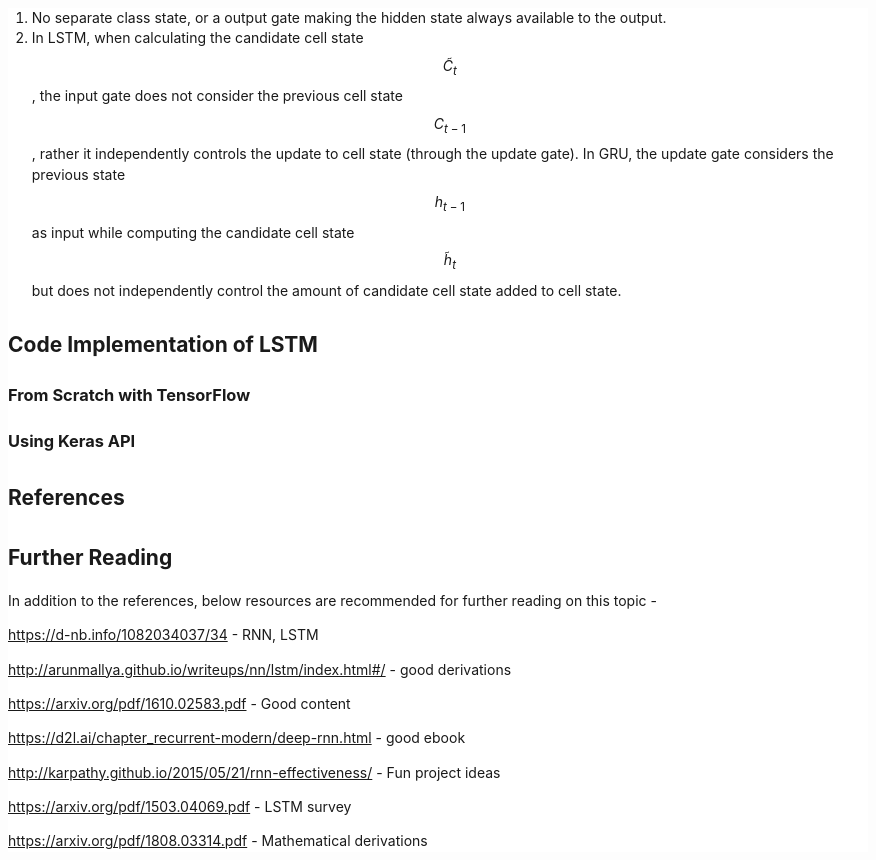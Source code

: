 1. No separate class state, or a output gate making the hidden state always available to the output.
2. In LSTM, when calculating the candidate cell state $$\tilde{C}_t$$, the input gate does not consider the previous cell state $$C_{t-1}$$, rather it independently controls the update to cell state (through the update gate). In GRU, the update gate considers the previous state $$h_{t-1}$$ as input while computing the candidate cell state $$\tilde h_t$$ but does not independently control the amount of candidate cell state added to cell state.

## Code Implementation of LSTM

### From Scratch with TensorFlow

### Using Keras API



## References

[1]: https://www.bioinf.jku.at/publications/older/2604.pdf	"LSTM paper"
[2]: http://colah.github.io/posts/2015-08-Understanding-LSTMs/	"Christopher Olah blog on LSTM"
[3]: http://www.felixgers.de/papers/phd.pdf	"LongShort-Term Memory in Recurrent Neural Networks - Felix Gers"
[4]: https://christinakouridi.blog/2019/06/19/backpropagation-lstm/	"LSTM backpropagation"
[5]: https://stats.stackexchange.com/questions/185639/how-does-lstm-prevent-the-vanishing-gradient-problem	"Stackexchange discussion on Vanishing gradient problem"

[6]: https://arxiv.org/pdf/1406.1078.pdf	"GRU paper"
[7]: https://arxiv.org/pdf/1412.3555.pdf



## Further Reading

In addition to the references, below resources are recommended for further reading on this topic -

https://d-nb.info/1082034037/34 - RNN, LSTM

http://arunmallya.github.io/writeups/nn/lstm/index.html#/ - good derivations

https://arxiv.org/pdf/1610.02583.pdf - Good content

https://d2l.ai/chapter_recurrent-modern/deep-rnn.html - good ebook

http://karpathy.github.io/2015/05/21/rnn-effectiveness/ - Fun project ideas

https://arxiv.org/pdf/1503.04069.pdf - LSTM survey

https://arxiv.org/pdf/1808.03314.pdf - Mathematical derivations

